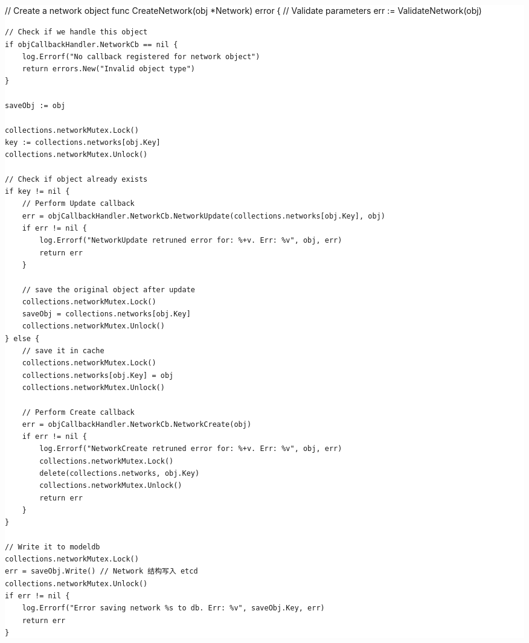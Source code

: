 // Create a network object
func CreateNetwork(obj *Network) error {
    // Validate parameters
    err := ValidateNetwork(obj)

    // Check if we handle this object
    if objCallbackHandler.NetworkCb == nil {
        log.Errorf("No callback registered for network object")
        return errors.New("Invalid object type")
    }

    saveObj := obj

    collections.networkMutex.Lock()
    key := collections.networks[obj.Key]
    collections.networkMutex.Unlock()

    // Check if object already exists
    if key != nil {
        // Perform Update callback
        err = objCallbackHandler.NetworkCb.NetworkUpdate(collections.networks[obj.Key], obj)
        if err != nil {
            log.Errorf("NetworkUpdate retruned error for: %+v. Err: %v", obj, err)
            return err
        }

        // save the original object after update
        collections.networkMutex.Lock()
        saveObj = collections.networks[obj.Key]
        collections.networkMutex.Unlock()
    } else {
        // save it in cache
        collections.networkMutex.Lock()
        collections.networks[obj.Key] = obj
        collections.networkMutex.Unlock()

        // Perform Create callback
        err = objCallbackHandler.NetworkCb.NetworkCreate(obj)
        if err != nil {
            log.Errorf("NetworkCreate retruned error for: %+v. Err: %v", obj, err)
            collections.networkMutex.Lock()
            delete(collections.networks, obj.Key)
            collections.networkMutex.Unlock()
            return err
        }
    }

    // Write it to modeldb
    collections.networkMutex.Lock()
    err = saveObj.Write() // Network 结构写入 etcd
    collections.networkMutex.Unlock()
    if err != nil {
        log.Errorf("Error saving network %s to db. Err: %v", saveObj.Key, err)
        return err
    }
